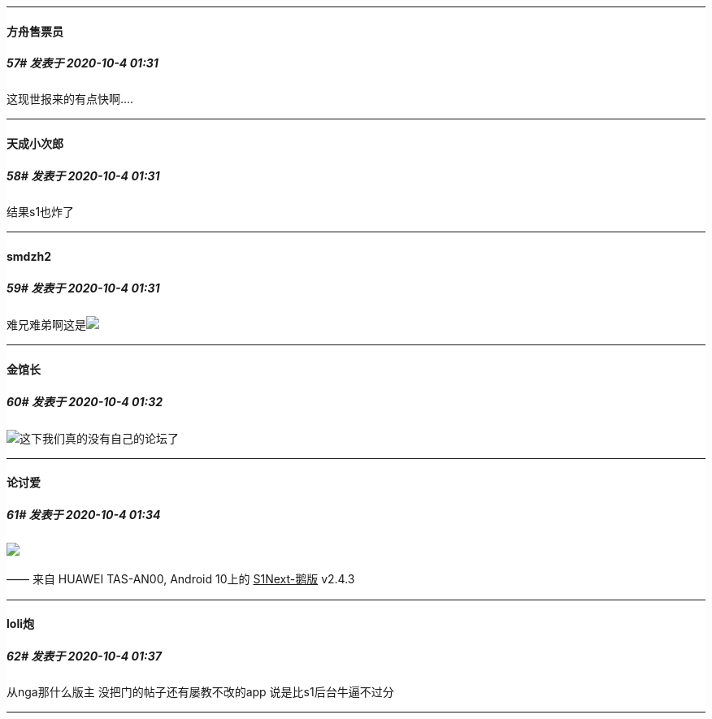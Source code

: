 -----

####  方舟售票员  
##### 57#       发表于 2020-10-4 01:31


这现世报来的有点快啊....


-----

####  天成小次郎  
##### 58#       发表于 2020-10-4 01:31


结果s1也炸了


-----

####  smdzh2  
##### 59#       发表于 2020-10-4 01:31


难兄难弟啊这是<img src="https://static.saraba1st.com/image/smiley/face2017/068.png" referrerpolicy="no-referrer">


-----

####  金馆长  
##### 60#       发表于 2020-10-4 01:32


<img src="https://static.saraba1st.com/image/smiley/face2017/067.png" referrerpolicy="no-referrer">这下我们真的没有自己的论坛了


-----

####  论讨爱  
##### 61#       发表于 2020-10-4 01:34


<img src="https://static.saraba1st.com/image/smiley/face2017/065.png" referrerpolicy="no-referrer">

—— 来自 HUAWEI TAS-AN00, Android 10上的 [S1Next-鹅版](https://github.com/ykrank/S1-Next/releases) v2.4.3


-----

####  loli炮  
##### 62#       发表于 2020-10-4 01:37


从nga那什么版主 没把门的帖子还有屡教不改的app 说是比s1后台牛逼不过分


-----
